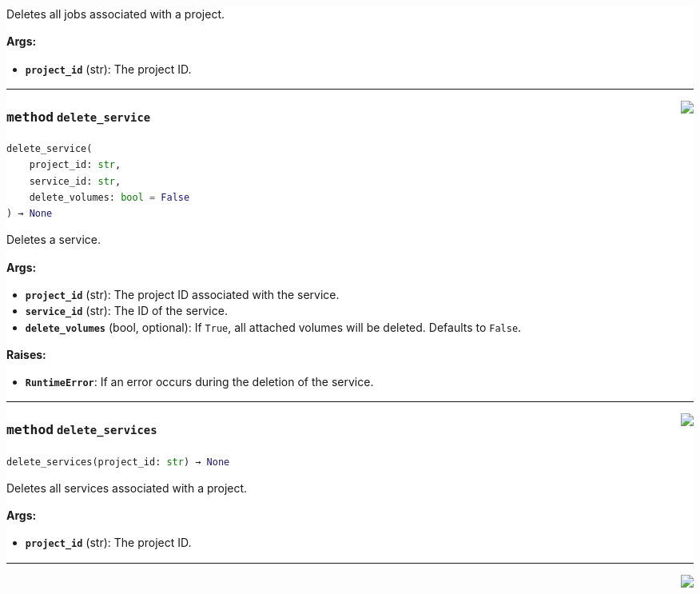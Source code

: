 Deletes all jobs associated with a project. 



**Args:**
 
 - <b>`project_id`</b> (str):  The project ID. 

---

<a href="https://github.com/ml-tooling/contaxy/blob/main/backend/src/contaxy/operations/deployment.py#L112"><img align="right" style="float:right;" src="https://img.shields.io/badge/-source-cccccc?style=flat-square"></a>

### <kbd>method</kbd> `delete_service`

```python
delete_service(
    project_id: str,
    service_id: str,
    delete_volumes: bool = False
) → None
```

Deletes a service. 



**Args:**
 
 - <b>`project_id`</b> (str):  The project ID associated with the service. 
 - <b>`service_id`</b> (str):  The ID of the service. 
 - <b>`delete_volumes`</b> (bool, optional):  If `True`, all attached volumes will be deleted. Defaults to `False`. 



**Raises:**
 
 - <b>`RuntimeError`</b>:  If an error occurs during the deletion of the service. 

---

<a href="https://github.com/ml-tooling/contaxy/blob/main/backend/src/contaxy/operations/deployment.py#L131"><img align="right" style="float:right;" src="https://img.shields.io/badge/-source-cccccc?style=flat-square"></a>

### <kbd>method</kbd> `delete_services`

```python
delete_services(project_id: str) → None
```

Deletes all services associated with a project. 



**Args:**
 
 - <b>`project_id`</b> (str):  The project ID. 

---

<a href="https://github.com/ml-tooling/contaxy/blob/main/backend/src/contaxy/operations/deployment.py#L235"><img align="right" style="float:right;" src="https://img.shields.io/badge/-source-cccccc?style=flat-square"></a>
